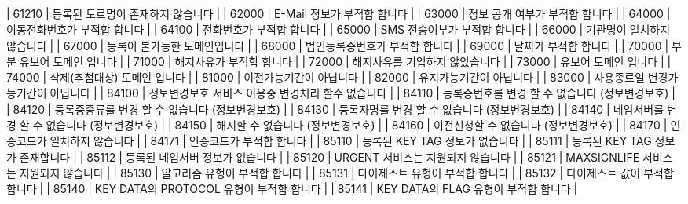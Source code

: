 | 61210 | 등록된 도로명이 존재하지 않습니다 |
| 62000 | E-Mail 정보가 부적합 합니다 |
| 63000 | 정보 공개 여부가 부적합 합니다 |
| 64000 | 이동전화번호가 부적합 합니다 |
| 64100 | 전화번호가 부적합 합니다 |
| 65000 | SMS 전송여부가 부적합 합니다 |
| 66000 | 기관명이 일치하지 않습니다 |
| 67000 | 등록이 불가능한 도메인입니다 |
| 68000 | 법인등록증번호가 부적합 합니다 |
| 69000 | 날짜가 부적합 합니다 |
| 70000 | 부분 유보어 도메인 입니다 |
| 71000 | 해지사유가 부적합 합니다 |
| 72000 | 해지사유를 기입하지 않았습니다 |
| 73000 | 유보어 도메인 입니다 |
| 74000 | 삭제(추첨대상) 도메인 입니다 |
| 81000 | 이전가능기간이 아닙니다 |
| 82000 | 유지가능기간이 아닙니다 |
| 83000 | 사용종료일 변경가능기간이 아닙니다 |
| 84100 | 정보변경보호 서비스 이용중 변경처리 할수 없습니다 |
| 84110 | 등록증번호를 변경 할 수 없습니다 (정보변경보호) |
| 84120 | 등록증종류를 변경 할 수 없습니다 (정보변경보호) |
| 84130 | 등록자명를 변경 할 수 없습니다 (정보변경보호) |
| 84140 | 네임서버를 변경 할 수 없습니다 (정보변경보호) |
| 84150 | 해지할 수 없습니다 (정보변경보호) |
| 84160 | 이전신청할 수 없습니다 (정보변경보호) |
| 84170 | 인증코드가 일치하지 않습니다 |
| 84171 | 인증코드가 부적합 합니다 |
| 85110 | 등록된 KEY TAG 정보가 없습니다 |
| 85111 | 등록된 KEY TAG 정보가 존재합니다 |
| 85112 | 등록된 네임서버 정보가 없습니다 |
| 85120 | URGENT 서비스는 지원되지 않습니다 |
| 85121 | MAXSIGNLIFE 서비스는 지원되지 않습니다 |
| 85130 | 알고리즘 유형이 부적합 합니다 |
| 85131 | 다이제스트 유형이 부적합 합니다 |
| 85132 | 다이제스트 값이 부적합 합니다 |
| 85140 | KEY DATA의 PROTOCOL 유형이 부적합 합니다 |
| 85141 | KEY DATA의 FLAG 유형이 부적합 합니다 |